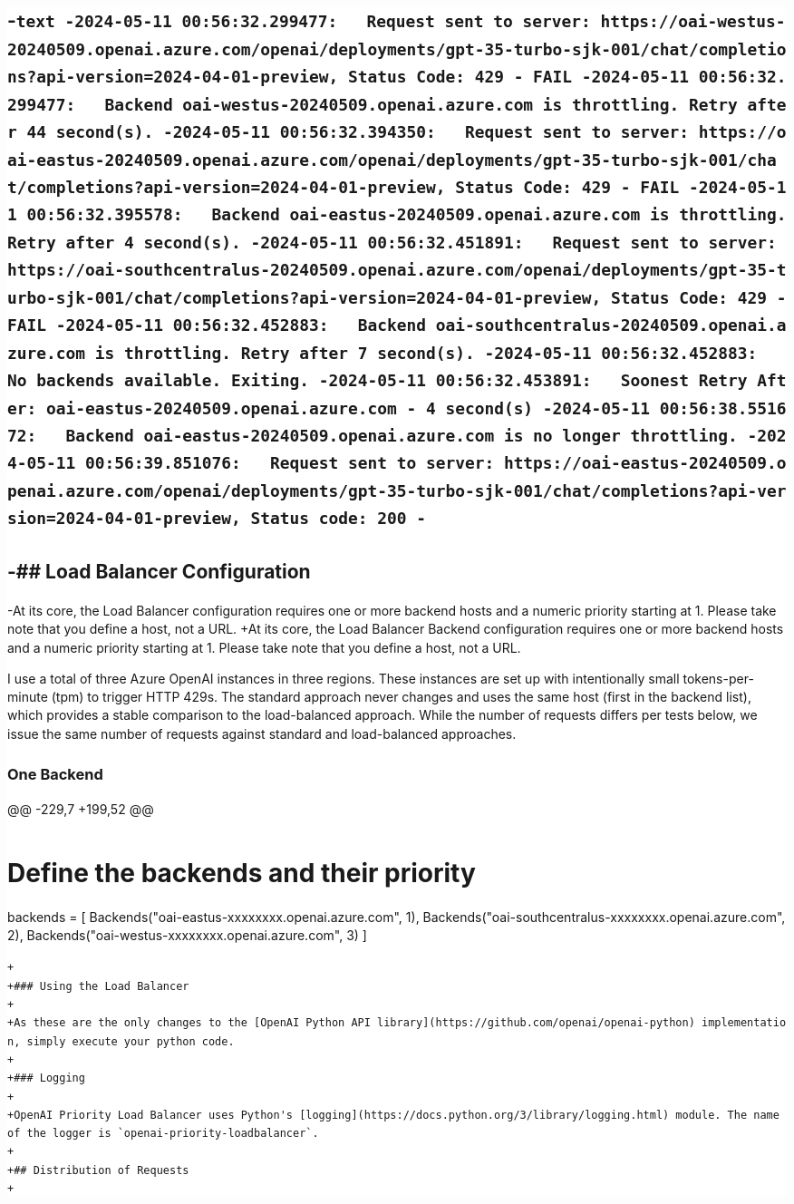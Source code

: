 -```text
-2024-05-11 00:56:32.299477:   Request sent to server: https://oai-westus-20240509.openai.azure.com/openai/deployments/gpt-35-turbo-sjk-001/chat/completions?api-version=2024-04-01-preview, Status Code: 429 - FAIL
-2024-05-11 00:56:32.299477:   Backend oai-westus-20240509.openai.azure.com is throttling. Retry after 44 second(s).
-2024-05-11 00:56:32.394350:   Request sent to server: https://oai-eastus-20240509.openai.azure.com/openai/deployments/gpt-35-turbo-sjk-001/chat/completions?api-version=2024-04-01-preview, Status Code: 429 - FAIL
-2024-05-11 00:56:32.395578:   Backend oai-eastus-20240509.openai.azure.com is throttling. Retry after 4 second(s).
-2024-05-11 00:56:32.451891:   Request sent to server: https://oai-southcentralus-20240509.openai.azure.com/openai/deployments/gpt-35-turbo-sjk-001/chat/completions?api-version=2024-04-01-preview, Status Code: 429 - FAIL
-2024-05-11 00:56:32.452883:   Backend oai-southcentralus-20240509.openai.azure.com is throttling. Retry after 7 second(s).
-2024-05-11 00:56:32.452883:   No backends available. Exiting.
-2024-05-11 00:56:32.453891:   Soonest Retry After: oai-eastus-20240509.openai.azure.com - 4 second(s)
-2024-05-11 00:56:38.551672:   Backend oai-eastus-20240509.openai.azure.com is no longer throttling.
-2024-05-11 00:56:39.851076:   Request sent to server: https://oai-eastus-20240509.openai.azure.com/openai/deployments/gpt-35-turbo-sjk-001/chat/completions?api-version=2024-04-01-preview, Status code: 200
-```
-
-## Load Balancer Configuration
-
-At its core, the Load Balancer configuration requires one or more backend hosts and a numeric priority starting at 1. Please take note that you define a host, not a URL.
+At its core, the Load Balancer Backend configuration requires one or more backend hosts and a numeric priority starting at 1. Please take note that you define a host, not a URL.
 
 I use a total of three Azure OpenAI instances in three regions. These instances are set up with intentionally small tokens-per-minute (tpm) to trigger HTTP 429s.
 The standard approach never changes and uses the same host (first in the backend list), which provides a stable comparison to the load-balanced approach.
 While the number of requests differs per tests below, we issue the same number of requests against standard and load-balanced approaches.
 
 ### One Backend
 
@@ -229,7 +199,52 @@
 # Define the backends and their priority
 backends = [
     Backends("oai-eastus-xxxxxxxx.openai.azure.com", 1),
     Backends("oai-southcentralus-xxxxxxxx.openai.azure.com", 2),
     Backends("oai-westus-xxxxxxxx.openai.azure.com", 3)
 ]
 ```
+
+### Using the Load Balancer
+
+As these are the only changes to the [OpenAI Python API library](https://github.com/openai/openai-python) implementation, simply execute your python code.
+
+### Logging
+
+OpenAI Priority Load Balancer uses Python's [logging](https://docs.python.org/3/library/logging.html) module. The name of the logger is `openai-priority-loadbalancer`.
+
+## Distribution of Requests
+
 ```